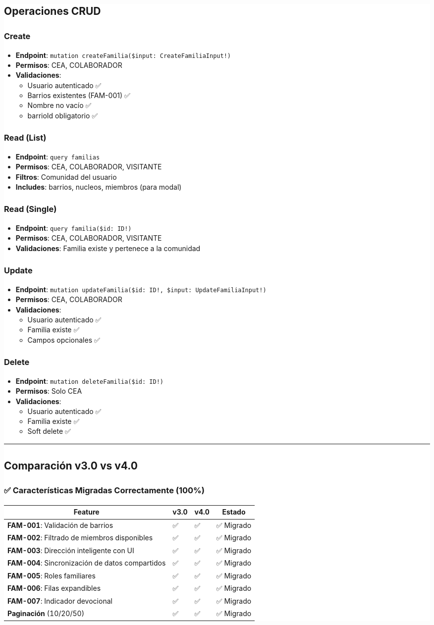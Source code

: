 
## Operaciones CRUD

### Create
- **Endpoint**: `mutation createFamilia($input: CreateFamiliaInput!)`
- **Permisos**: CEA, COLABORADOR
- **Validaciones**:
  - Usuario autenticado ✅
  - Barrios existentes (FAM-001) ✅
  - Nombre no vacío ✅
  - barrioId obligatorio ✅

### Read (List)
- **Endpoint**: `query familias`
- **Permisos**: CEA, COLABORADOR, VISITANTE
- **Filtros**: Comunidad del usuario
- **Includes**: barrios, nucleos, miembros (para modal)

### Read (Single)
- **Endpoint**: `query familia($id: ID!)`
- **Permisos**: CEA, COLABORADOR, VISITANTE
- **Validaciones**: Familia existe y pertenece a la comunidad

### Update
- **Endpoint**: `mutation updateFamilia($id: ID!, $input: UpdateFamiliaInput!)`
- **Permisos**: CEA, COLABORADOR
- **Validaciones**:
  - Usuario autenticado ✅
  - Familia existe ✅
  - Campos opcionales ✅

### Delete
- **Endpoint**: `mutation deleteFamilia($id: ID!)`
- **Permisos**: Solo CEA
- **Validaciones**:
  - Usuario autenticado ✅
  - Familia existe ✅
  - Soft delete ✅

---

## Comparación v3.0 vs v4.0

### ✅ Características Migradas Correctamente (100%)

| Feature | v3.0 | v4.0 | Estado |
|---------|------|------|--------|
| **FAM-001**: Validación de barrios | ✅ | ✅ | ✅ Migrado |
| **FAM-002**: Filtrado de miembros disponibles | ✅ | ✅ | ✅ Migrado |
| **FAM-003**: Dirección inteligente con UI | ✅ | ✅ | ✅ Migrado |
| **FAM-004**: Sincronización de datos compartidos | ✅ | ✅ | ✅ Migrado |
| **FAM-005**: Roles familiares | ✅ | ✅ | ✅ Migrado |
| **FAM-006**: Filas expandibles | ✅ | ✅ | ✅ Migrado |
| **FAM-007**: Indicador devocional | ✅ | ✅ | ✅ Migrado |
| **Paginación** (10/20/50) | ✅ | ✅ | ✅ Migrado |